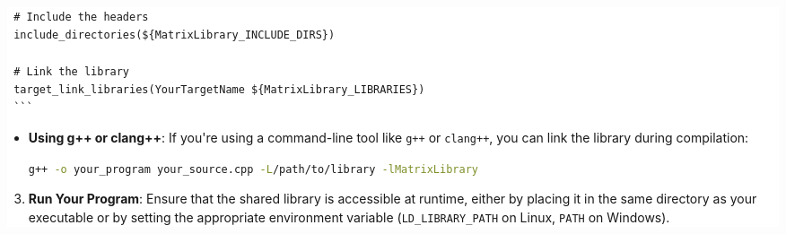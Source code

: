      # Include the headers
     include_directories(${MatrixLibrary_INCLUDE_DIRS})

     # Link the library
     target_link_libraries(YourTargetName ${MatrixLibrary_LIBRARIES})
     ```

   - **Using g++ or clang++**:
     If you're using a command-line tool like `g++` or `clang++`, you can link the library during compilation:

     ```sh
     g++ -o your_program your_source.cpp -L/path/to/library -lMatrixLibrary
     ```

3. **Run Your Program**:
   Ensure that the shared library is accessible at runtime, either by placing it in the same directory as your executable or by setting the appropriate environment variable (`LD_LIBRARY_PATH` on Linux, `PATH` on Windows).

